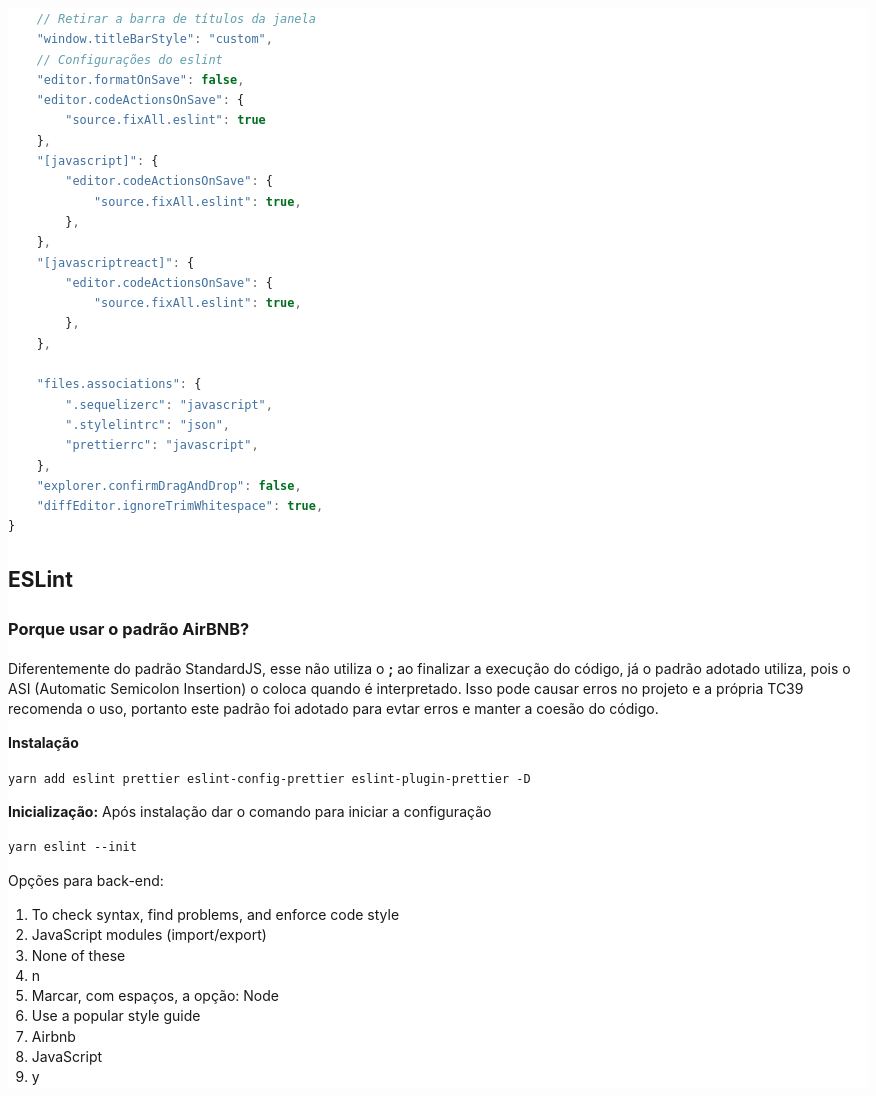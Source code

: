 ```javascript
	// Retirar a barra de títulos da janela
	"window.titleBarStyle": "custom",
	// Configurações do eslint
	"editor.formatOnSave": false,
	"editor.codeActionsOnSave": {
		"source.fixAll.eslint": true
	},
	"[javascript]": {
		"editor.codeActionsOnSave": {
			"source.fixAll.eslint": true,
		},
	},
	"[javascriptreact]": {
		"editor.codeActionsOnSave": {
			"source.fixAll.eslint": true,
		},
	},

	"files.associations": {
		".sequelizerc": "javascript",
		".stylelintrc": "json",
		"prettierrc": "javascript",
	},
	"explorer.confirmDragAndDrop": false,
	"diffEditor.ignoreTrimWhitespace": true,
}
```

## ESLint

### Porque usar o padrão AirBNB?

Diferentemente do padrão StandardJS, esse não utiliza o **;** ao finalizar a execução do código, já o padrão adotado utiliza, pois o ASI (Automatic Semicolon Insertion) o coloca quando é interpretado.
Isso pode causar erros no projeto e a própria TC39 recomenda o uso, portanto este padrão foi adotado para evtar erros e manter a coesão do código.

**Instalação**
```node
yarn add eslint prettier eslint-config-prettier eslint-plugin-prettier -D
```

**Inicialização:** Após instalação dar o comando para iniciar a configuração
```node
yarn eslint --init
```
Opções para back-end:
1. To check syntax, find problems, and enforce code style
2. JavaScript modules (import/export)
3. None of these
4. n
5. Marcar, com espaços, a opção: Node
6. Use a popular style guide
7. Airbnb
8. JavaScript
9. y
